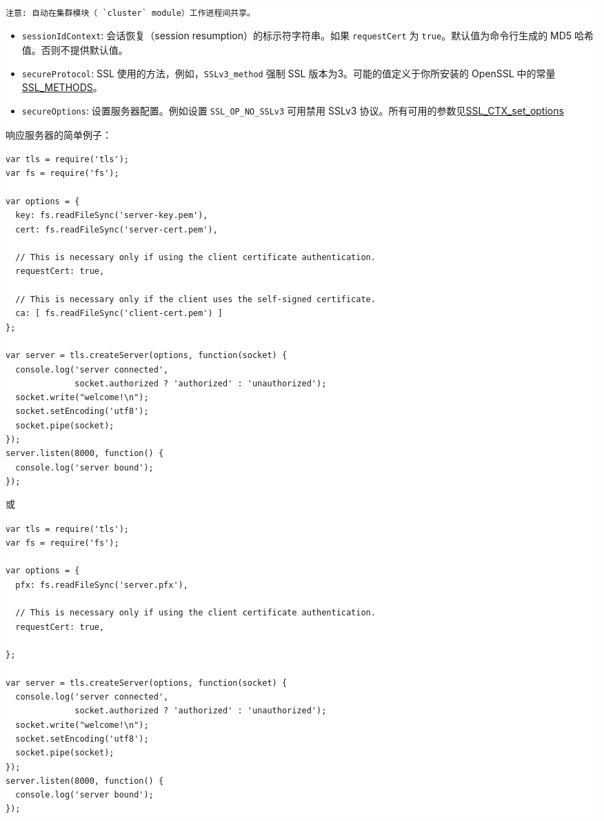     注意: 自动在集群模块（ `cluster` module）工作进程间共享。

  - `sessionIdContext`: 会话恢复（session resumption）的标示符字符串。如果 `requestCert` 为  `true`。默认值为命令行生成的 MD5 哈希值。否则不提供默认值。

  - `secureProtocol`: SSL 使用的方法，例如，`SSLv3_method` 强制 SSL 版本为3。可能的值定义于你所安装的 OpenSSL 中的常量[SSL_METHODS][]。

  - `secureOptions`: 设置服务器配置。例如设置 `SSL_OP_NO_SSLv3` 可用禁用 SSLv3 协议。所有可用的参数见[SSL_CTX_set_options]

响应服务器的简单例子：

    var tls = require('tls');
    var fs = require('fs');

    var options = {
      key: fs.readFileSync('server-key.pem'),
      cert: fs.readFileSync('server-cert.pem'),

      // This is necessary only if using the client certificate authentication.
      requestCert: true,

      // This is necessary only if the client uses the self-signed certificate.
      ca: [ fs.readFileSync('client-cert.pem') ]
    };

    var server = tls.createServer(options, function(socket) {
      console.log('server connected',
                  socket.authorized ? 'authorized' : 'unauthorized');
      socket.write("welcome!\n");
      socket.setEncoding('utf8');
      socket.pipe(socket);
    });
    server.listen(8000, function() {
      console.log('server bound');
    });

或

    var tls = require('tls');
    var fs = require('fs');

    var options = {
      pfx: fs.readFileSync('server.pfx'),

      // This is necessary only if using the client certificate authentication.
      requestCert: true,

    };

    var server = tls.createServer(options, function(socket) {
      console.log('server connected',
                  socket.authorized ? 'authorized' : 'unauthorized');
      socket.write("welcome!\n");
      socket.setEncoding('utf8');
      socket.pipe(socket);
    });
    server.listen(8000, function() {
      console.log('server bound');
    });


[OpenSSL cipher list format documentation]: http://www.openssl.org/docs/apps/ciphers.html#CIPHER_LIST_FORMAT
[BEAST attacks]: http://blog.ivanristic.com/2011/10/mitigating-the-beast-attack-on-tls.html
[tls.createServer]: #tls_tls_createserver_options_secureconnectionlistener
[tls.createSecurePair]: #tls_tls_createsecurepair_credentials_isserver_requestcert_rejectunauthorized
[tls.TLSSocket]: #tls_class_tls_tlssocket
[net.Server]: net.html#net_class_net_server
[net.Socket]: net.html#net_class_net_socket
[net.Server.address()]: net.html#net_server_address
['secureConnect']: #tls_event_secureconnect
[secureConnection]: #tls_event_secureconnection
[Stream]: stream.html#stream_stream
[SSL_METHODS]: http://www.openssl.org/docs/ssl/ssl.html#DEALING_WITH_PROTOCOL_METHODS
[tls.Server]: #tls_class_tls_server
[SSL_CTX_set_timeout]: http://www.openssl.org/docs/ssl/SSL_CTX_set_timeout.html
[RFC 4492]: http://www.rfc-editor.org/rfc/rfc4492.txt
[Forward secrecy]: http://en.wikipedia.org/wiki/Perfect_forward_secrecy
[DHE]: https://en.wikipedia.org/wiki/Diffie%E2%80%93Hellman_key_exchange
[ECDHE]: https://en.wikipedia.org/wiki/Elliptic_curve_Diffie%E2%80%93Hellman
[asn1.js]: http://npmjs.org/package/asn1.js
[OCSP request]: http://en.wikipedia.org/wiki/OCSP_stapling
[SSL_CTX_set_options]: https://www.openssl.org/docs/ssl/SSL_CTX_set_options.html
[CVE-2014-3566]: https://access.redhat.com/articles/1232123